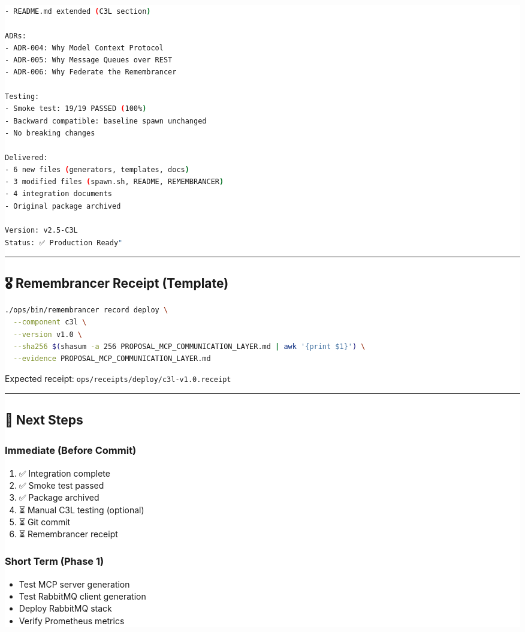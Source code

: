 ```bash
- README.md extended (C3L section)

ADRs:
- ADR-004: Why Model Context Protocol
- ADR-005: Why Message Queues over REST
- ADR-006: Why Federate the Remembrancer

Testing:
- Smoke test: 19/19 PASSED (100%)
- Backward compatible: baseline spawn unchanged
- No breaking changes

Delivered:
- 6 new files (generators, templates, docs)
- 3 modified files (spawn.sh, README, REMEMBRANCER)
- 4 integration documents
- Original package archived

Version: v2.5-C3L
Status: ✅ Production Ready"
```

---

## 🎖️ Remembrancer Receipt (Template)

```bash
./ops/bin/remembrancer record deploy \
  --component c3l \
  --version v1.0 \
  --sha256 $(shasum -a 256 PROPOSAL_MCP_COMMUNICATION_LAYER.md | awk '{print $1}') \
  --evidence PROPOSAL_MCP_COMMUNICATION_LAYER.md
```

Expected receipt: `ops/receipts/deploy/c3l-v1.0.receipt`

---

## 🚀 Next Steps

### Immediate (Before Commit)
1. ✅ Integration complete
2. ✅ Smoke test passed
3. ✅ Package archived
4. ⏳ Manual C3L testing (optional)
5. ⏳ Git commit
6. ⏳ Remembrancer receipt

### Short Term (Phase 1)
- Test MCP server generation
- Test RabbitMQ client generation
- Deploy RabbitMQ stack
- Verify Prometheus metrics
